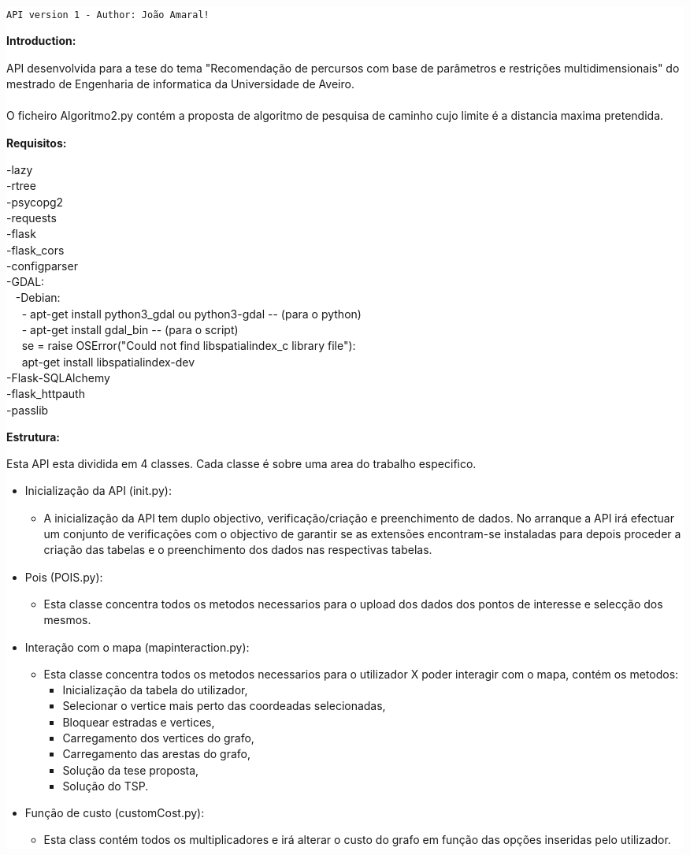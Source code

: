 `API version 1 - Author: João Amaral!`

**Introduction:**

API desenvolvida para a tese do tema "Recomendação de percursos com base de parâmetros e restrições multidimensionais" do mestrado de Engenharia de informatica da Universidade de Aveiro.<br>
<br>
O ficheiro Algoritmo2.py contém a proposta de algoritmo de pesquisa de caminho cujo limite é a distancia maxima pretendida.

**Requisitos:**

-lazy<br>
-rtree<br>
-psycopg2<br>
-requests<br>
-flask<br>
-flask_cors<br>
-configparser<br>
-GDAL:<br>
&nbsp;&nbsp;&nbsp;-Debian:<br>
&nbsp;&nbsp;&nbsp;&nbsp;&nbsp;- apt-get install python3_gdal ou python3-gdal -- (para o python)<br>
&nbsp;&nbsp;&nbsp;&nbsp;&nbsp;- apt-get install gdal_bin     -- (para o script)<br>
&nbsp;&nbsp;&nbsp;&nbsp;&nbsp;se = raise OSError("Could not find libspatialindex_c library file"):<br>
&nbsp;&nbsp;&nbsp;&nbsp;&nbsp;apt-get install libspatialindex-dev<br>
-Flask-SQLAlchemy<br>
-flask_httpauth<br>
-passlib<br>

**Estrutura:**

Esta API esta dividida em 4 classes. Cada classe é sobre uma area do trabalho especifico.
- Inicialização da API (init.py):
    - A inicialização da API tem duplo objectivo, verificação/criação e preenchimento de dados. 
    No arranque a API irá efectuar um conjunto de verificações com o objectivo de garantir se as extensões encontram-se instaladas para depois 
    proceder a criação das tabelas e o preenchimento dos dados nas respectivas tabelas.

- Pois (POIS.py):
    - Esta classe concentra todos os metodos necessarios para o upload dos dados 
    dos pontos de interesse e selecção dos mesmos.
- Interação com o mapa (mapinteraction.py):
    - Esta classe concentra todos os metodos necessarios para o utilizador X poder interagir com o mapa,
    contém os metodos:
        - Inicialização da tabela do utilizador,
        - Selecionar o vertice mais perto das coordeadas selecionadas,
        - Bloquear estradas e vertices,
        - Carregamento dos vertices do grafo,
        - Carregamento das arestas do grafo,
        - Solução da tese proposta,
        - Solução do TSP.
- Função de custo (customCost.py):
    - Esta class contém todos os multiplicadores e irá alterar o custo do
    grafo em função das opções inseridas pelo utilizador.
